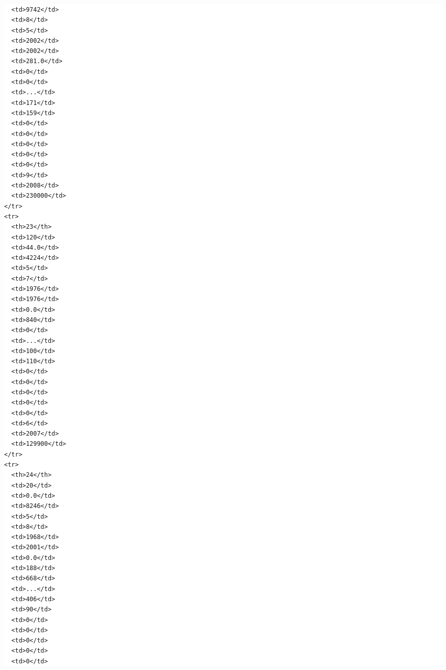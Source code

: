       <td>9742</td>
      <td>8</td>
      <td>5</td>
      <td>2002</td>
      <td>2002</td>
      <td>281.0</td>
      <td>0</td>
      <td>0</td>
      <td>...</td>
      <td>171</td>
      <td>159</td>
      <td>0</td>
      <td>0</td>
      <td>0</td>
      <td>0</td>
      <td>0</td>
      <td>9</td>
      <td>2008</td>
      <td>230000</td>
    </tr>
    <tr>
      <th>23</th>
      <td>120</td>
      <td>44.0</td>
      <td>4224</td>
      <td>5</td>
      <td>7</td>
      <td>1976</td>
      <td>1976</td>
      <td>0.0</td>
      <td>840</td>
      <td>0</td>
      <td>...</td>
      <td>100</td>
      <td>110</td>
      <td>0</td>
      <td>0</td>
      <td>0</td>
      <td>0</td>
      <td>0</td>
      <td>6</td>
      <td>2007</td>
      <td>129900</td>
    </tr>
    <tr>
      <th>24</th>
      <td>20</td>
      <td>0.0</td>
      <td>8246</td>
      <td>5</td>
      <td>8</td>
      <td>1968</td>
      <td>2001</td>
      <td>0.0</td>
      <td>188</td>
      <td>668</td>
      <td>...</td>
      <td>406</td>
      <td>90</td>
      <td>0</td>
      <td>0</td>
      <td>0</td>
      <td>0</td>
      <td>0</td>